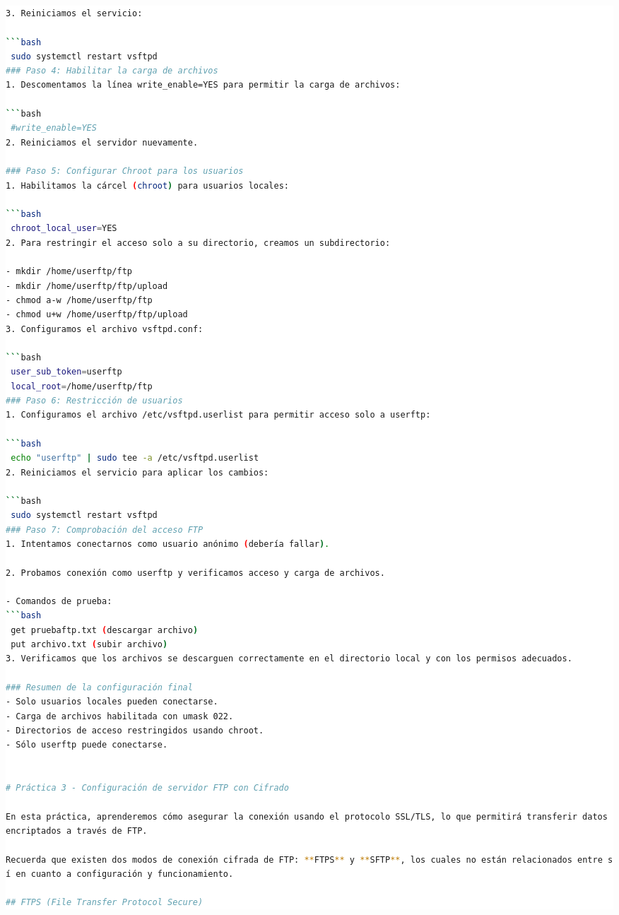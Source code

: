    ```bash
3. Reiniciamos el servicio:

   ```bash
    sudo systemctl restart vsftpd
### Paso 4: Habilitar la carga de archivos
1. Descomentamos la línea write_enable=YES para permitir la carga de archivos:

   ```bash
    #write_enable=YES
2. Reiniciamos el servidor nuevamente.

### Paso 5: Configurar Chroot para los usuarios
1. Habilitamos la cárcel (chroot) para usuarios locales:

   ```bash
    chroot_local_user=YES
2. Para restringir el acceso solo a su directorio, creamos un subdirectorio:

- mkdir /home/userftp/ftp
- mkdir /home/userftp/ftp/upload
- chmod a-w /home/userftp/ftp
- chmod u+w /home/userftp/ftp/upload
3. Configuramos el archivo vsftpd.conf:

   ```bash
    user_sub_token=userftp
    local_root=/home/userftp/ftp
### Paso 6: Restricción de usuarios
1. Configuramos el archivo /etc/vsftpd.userlist para permitir acceso solo a userftp:

   ```bash
    echo "userftp" | sudo tee -a /etc/vsftpd.userlist
2. Reiniciamos el servicio para aplicar los cambios:

   ```bash
    sudo systemctl restart vsftpd
### Paso 7: Comprobación del acceso FTP
1. Intentamos conectarnos como usuario anónimo (debería fallar).

2. Probamos conexión como userftp y verificamos acceso y carga de archivos.

- Comandos de prueba:
   ```bash
    get pruebaftp.txt (descargar archivo)
    put archivo.txt (subir archivo)
3. Verificamos que los archivos se descarguen correctamente en el directorio local y con los permisos adecuados.

### Resumen de la configuración final
- Solo usuarios locales pueden conectarse.
- Carga de archivos habilitada con umask 022.
- Directorios de acceso restringidos usando chroot.
- Sólo userftp puede conectarse.


# Práctica 3 - Configuración de servidor FTP con Cifrado

En esta práctica, aprenderemos cómo asegurar la conexión usando el protocolo SSL/TLS, lo que permitirá transferir datos encriptados a través de FTP.

Recuerda que existen dos modos de conexión cifrada de FTP: **FTPS** y **SFTP**, los cuales no están relacionados entre sí en cuanto a configuración y funcionamiento.

## FTPS (File Transfer Protocol Secure)
   ```